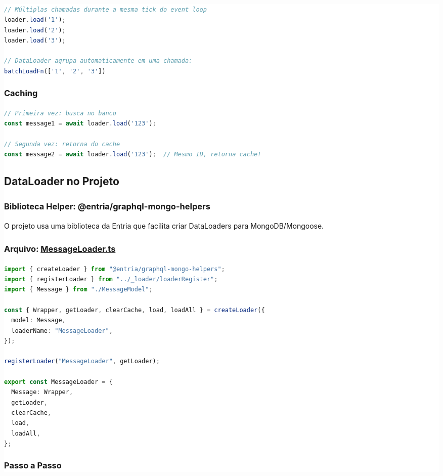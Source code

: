 ```typescript
// Múltiplas chamadas durante a mesma tick do event loop
loader.load('1');
loader.load('2');
loader.load('3');

// DataLoader agrupa automaticamente em uma chamada:
batchLoadFn(['1', '2', '3'])
```

### Caching

```typescript
// Primeira vez: busca no banco
const message1 = await loader.load('123');

// Segunda vez: retorna do cache
const message2 = await loader.load('123');  // Mesmo ID, retorna cache!
```

## DataLoader no Projeto

### Biblioteca Helper: @entria/graphql-mongo-helpers

O projeto usa uma biblioteca da Entria que facilita criar DataLoaders para MongoDB/Mongoose.

### Arquivo: [MessageLoader.ts](../src/modules/message/MessageLoader.ts)

```typescript
import { createLoader } from "@entria/graphql-mongo-helpers";
import { registerLoader } from "../_loader/loaderRegister";
import { Message } from "./MessageModel";

const { Wrapper, getLoader, clearCache, load, loadAll } = createLoader({
  model: Message,
  loaderName: "MessageLoader",
});

registerLoader("MessageLoader", getLoader);

export const MessageLoader = {
  Message: Wrapper,
  getLoader,
  clearCache,
  load,
  loadAll,
};
```

### Passo a Passo


  [key]: {
  [key]: {